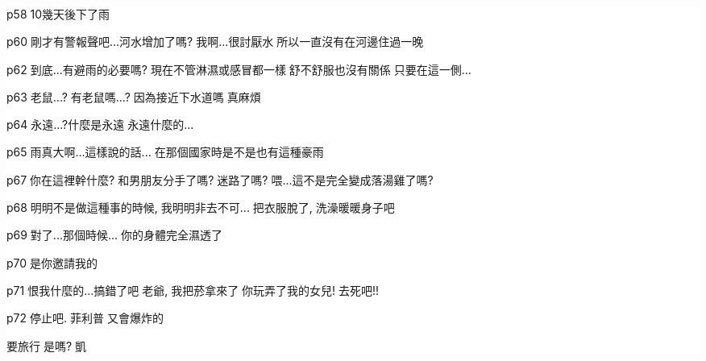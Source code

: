 p58
10幾天後下了雨

p60
剛才有警報聲吧...河水增加了嗎?
我啊...很討厭水
所以一直沒有在河邊住過一晚

p62
到底...有避雨的必要嗎?
現在不管淋濕或感冒都一樣
舒不舒服也沒有關係
只要在這一側...

p63
老鼠...?
有老鼠嗎...?
因為接近下水道嗎
真麻煩

p64
永遠...?什麼是永遠
永遠什麼的...

p65
雨真大啊...這樣說的話...
在那個國家時是不是也有這種豪雨

p67
你在這裡幹什麼?
和男朋友分手了嗎?
迷路了嗎?
喂...這不是完全變成落湯雞了嗎?

p68
明明不是做這種事的時候, 我明明非去不可...
把衣服脫了, 洗澡暖暖身子吧

p69
對了...那個時候...
你的身體完全濕透了

p70
是你邀請我的

p71
恨我什麼的...搞錯了吧
老爺, 我把菸拿來了
你玩弄了我的女兒! 去死吧!!

p72
停止吧. 菲利普
又會爆炸的

要旅行
是嗎? 凱
